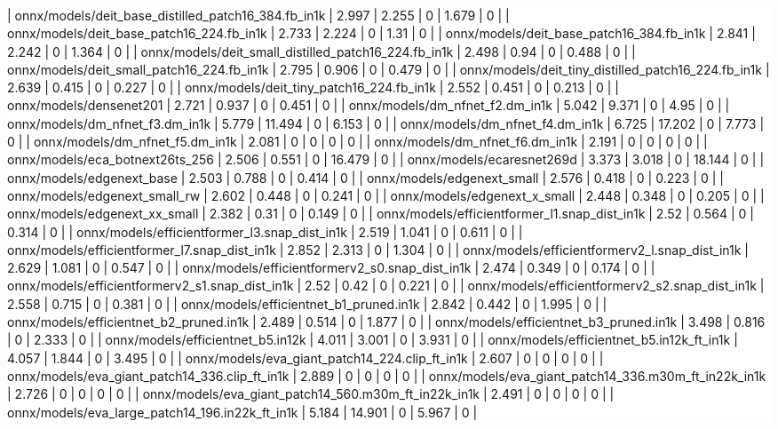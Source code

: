 | onnx/models/deit_base_distilled_patch16_384.fb_in1k             |       2.997 |         2.255 |            0 |          1.679 |       0     |
| onnx/models/deit_base_patch16_224.fb_in1k                       |       2.733 |         2.224 |            0 |          1.31  |       0     |
| onnx/models/deit_base_patch16_384.fb_in1k                       |       2.841 |         2.242 |            0 |          1.364 |       0     |
| onnx/models/deit_small_distilled_patch16_224.fb_in1k            |       2.498 |         0.94  |            0 |          0.488 |       0     |
| onnx/models/deit_small_patch16_224.fb_in1k                      |       2.795 |         0.906 |            0 |          0.479 |       0     |
| onnx/models/deit_tiny_distilled_patch16_224.fb_in1k             |       2.639 |         0.415 |            0 |          0.227 |       0     |
| onnx/models/deit_tiny_patch16_224.fb_in1k                       |       2.552 |         0.451 |            0 |          0.213 |       0     |
| onnx/models/densenet201                                         |       2.721 |         0.937 |            0 |          0.451 |       0     |
| onnx/models/dm_nfnet_f2.dm_in1k                                 |       5.042 |         9.371 |            0 |          4.95  |       0     |
| onnx/models/dm_nfnet_f3.dm_in1k                                 |       5.779 |        11.494 |            0 |          6.153 |       0     |
| onnx/models/dm_nfnet_f4.dm_in1k                                 |       6.725 |        17.202 |            0 |          7.773 |       0     |
| onnx/models/dm_nfnet_f5.dm_in1k                                 |       2.081 |         0     |            0 |          0     |       0     |
| onnx/models/dm_nfnet_f6.dm_in1k                                 |       2.191 |         0     |            0 |          0     |       0     |
| onnx/models/eca_botnext26ts_256                                 |       2.506 |         0.551 |            0 |         16.479 |       0     |
| onnx/models/ecaresnet269d                                       |       3.373 |         3.018 |            0 |         18.144 |       0     |
| onnx/models/edgenext_base                                       |       2.503 |         0.788 |            0 |          0.414 |       0     |
| onnx/models/edgenext_small                                      |       2.576 |         0.418 |            0 |          0.223 |       0     |
| onnx/models/edgenext_small_rw                                   |       2.602 |         0.448 |            0 |          0.241 |       0     |
| onnx/models/edgenext_x_small                                    |       2.448 |         0.348 |            0 |          0.205 |       0     |
| onnx/models/edgenext_xx_small                                   |       2.382 |         0.31  |            0 |          0.149 |       0     |
| onnx/models/efficientformer_l1.snap_dist_in1k                   |       2.52  |         0.564 |            0 |          0.314 |       0     |
| onnx/models/efficientformer_l3.snap_dist_in1k                   |       2.519 |         1.041 |            0 |          0.611 |       0     |
| onnx/models/efficientformer_l7.snap_dist_in1k                   |       2.852 |         2.313 |            0 |          1.304 |       0     |
| onnx/models/efficientformerv2_l.snap_dist_in1k                  |       2.629 |         1.081 |            0 |          0.547 |       0     |
| onnx/models/efficientformerv2_s0.snap_dist_in1k                 |       2.474 |         0.349 |            0 |          0.174 |       0     |
| onnx/models/efficientformerv2_s1.snap_dist_in1k                 |       2.52  |         0.42  |            0 |          0.221 |       0     |
| onnx/models/efficientformerv2_s2.snap_dist_in1k                 |       2.558 |         0.715 |            0 |          0.381 |       0     |
| onnx/models/efficientnet_b1_pruned.in1k                         |       2.842 |         0.442 |            0 |          1.995 |       0     |
| onnx/models/efficientnet_b2_pruned.in1k                         |       2.489 |         0.514 |            0 |          1.877 |       0     |
| onnx/models/efficientnet_b3_pruned.in1k                         |       3.498 |         0.816 |            0 |          2.333 |       0     |
| onnx/models/efficientnet_b5.in12k                               |       4.011 |         3.001 |            0 |          3.931 |       0     |
| onnx/models/efficientnet_b5.in12k_ft_in1k                       |       4.057 |         1.844 |            0 |          3.495 |       0     |
| onnx/models/eva_giant_patch14_224.clip_ft_in1k                  |       2.607 |         0     |            0 |          0     |       0     |
| onnx/models/eva_giant_patch14_336.clip_ft_in1k                  |       2.889 |         0     |            0 |          0     |       0     |
| onnx/models/eva_giant_patch14_336.m30m_ft_in22k_in1k            |       2.726 |         0     |            0 |          0     |       0     |
| onnx/models/eva_giant_patch14_560.m30m_ft_in22k_in1k            |       2.491 |         0     |            0 |          0     |       0     |
| onnx/models/eva_large_patch14_196.in22k_ft_in1k                 |       5.184 |        14.901 |            0 |          5.967 |       0     |